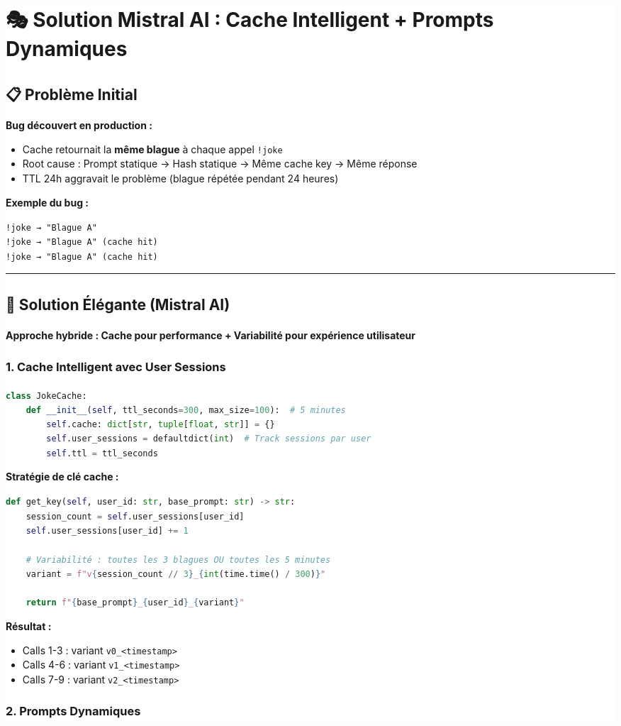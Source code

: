 # 🎭 Solution Mistral AI : Cache Intelligent + Prompts Dynamiques

## 📋 Problème Initial

**Bug découvert en production :**
- Cache retournait la **même blague** à chaque appel `!joke`
- Root cause : Prompt statique → Hash statique → Même cache key → Même réponse
- TTL 24h aggravait le problème (blague répétée pendant 24 heures)

**Exemple du bug :**
```
!joke → "Blague A"
!joke → "Blague A" (cache hit)
!joke → "Blague A" (cache hit)
```

---

## 🎯 Solution Élégante (Mistral AI)

**Approche hybride : Cache pour performance + Variabilité pour expérience utilisateur**

### 1. Cache Intelligent avec User Sessions

```python
class JokeCache:
    def __init__(self, ttl_seconds=300, max_size=100):  # 5 minutes
        self.cache: dict[str, tuple[float, str]] = {}
        self.user_sessions = defaultdict(int)  # Track sessions par user
        self.ttl = ttl_seconds
```

**Stratégie de clé cache :**
```python
def get_key(self, user_id: str, base_prompt: str) -> str:
    session_count = self.user_sessions[user_id]
    self.user_sessions[user_id] += 1
    
    # Variabilité : toutes les 3 blagues OU toutes les 5 minutes
    variant = f"v{session_count // 3}_{int(time.time() / 300)}"
    
    return f"{base_prompt}_{user_id}_{variant}"
```

**Résultat :**
- Calls 1-3 : variant `v0_<timestamp>`
- Calls 4-6 : variant `v1_<timestamp>`
- Calls 7-9 : variant `v2_<timestamp>`

### 2. Prompts Dynamiques
